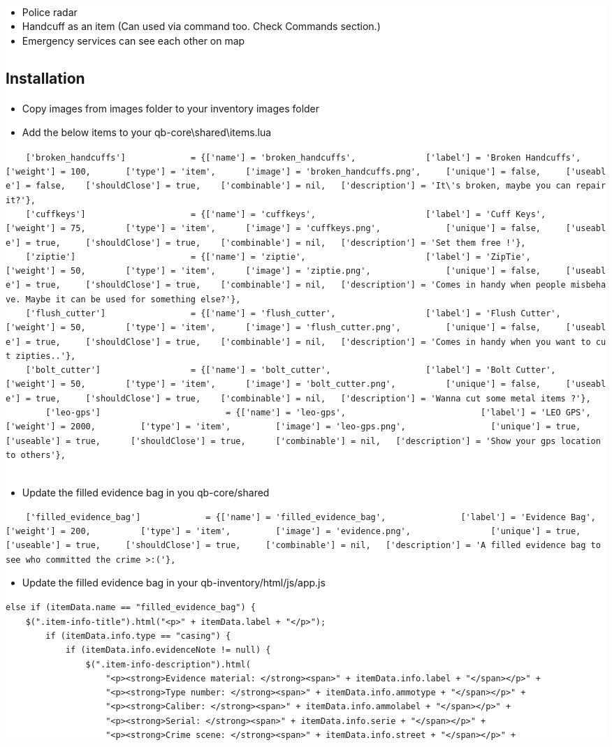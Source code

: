 - Police radar
- Handcuff as an item (Can used via command too. Check Commands section.)
- Emergency services can see each other on map

## Installation

- Copy images from images folder to your inventory images folder

- Add the below items to your qb-core\shared\items.lua

```
	['broken_handcuffs'] 			 = {['name'] = 'broken_handcuffs', 			    ['label'] = 'Broken Handcuffs', 		['weight'] = 100, 		['type'] = 'item', 		['image'] = 'broken_handcuffs.png', 	['unique'] = false, 	['useable'] = false, 	['shouldClose'] = true,	   ['combinable'] = nil,   ['description'] = 'It\'s broken, maybe you can repair it?'},
	['cuffkeys'] 				 	 = {['name'] = 'cuffkeys', 			    		['label'] = 'Cuff Keys', 				['weight'] = 75, 		['type'] = 'item', 		['image'] = 'cuffkeys.png', 			['unique'] = false, 	['useable'] = true, 	['shouldClose'] = true,	   ['combinable'] = nil,   ['description'] = 'Set them free !'},
	['ziptie'] 				 	 	 = {['name'] = 'ziptie', 			    		['label'] = 'ZipTie', 					['weight'] = 50, 		['type'] = 'item', 		['image'] = 'ziptie.png', 				['unique'] = false, 	['useable'] = true, 	['shouldClose'] = true,	   ['combinable'] = nil,   ['description'] = 'Comes in handy when people misbehave. Maybe it can be used for something else?'},
	['flush_cutter'] 				 = {['name'] = 'flush_cutter', 			    	['label'] = 'Flush Cutter', 			['weight'] = 50, 		['type'] = 'item', 		['image'] = 'flush_cutter.png', 		['unique'] = false, 	['useable'] = true, 	['shouldClose'] = true,	   ['combinable'] = nil,   ['description'] = 'Comes in handy when you want to cut zipties..'},
	['bolt_cutter'] 				 = {['name'] = 'bolt_cutter', 			    	['label'] = 'Bolt Cutter', 				['weight'] = 50, 		['type'] = 'item', 		['image'] = 'bolt_cutter.png', 			['unique'] = false, 	['useable'] = true, 	['shouldClose'] = true,	   ['combinable'] = nil,   ['description'] = 'Wanna cut some metal items ?'},
        ['leo-gps']                         = {['name'] = 'leo-gps',                           ['label'] = 'LEO GPS',                   ['weight'] = 2000,         ['type'] = 'item',         ['image'] = 'leo-gps.png',                 ['unique'] = true,          ['useable'] = true,      ['shouldClose'] = true,      ['combinable'] = nil,   ['description'] = 'Show your gps location to others'},


```

- Update the filled evidence bag in you qb-core/shared
````
    ['filled_evidence_bag']             = {['name'] = 'filled_evidence_bag',               ['label'] = 'Evidence Bag',              ['weight'] = 200,          ['type'] = 'item',         ['image'] = 'evidence.png',                ['unique'] = true,          ['useable'] = true,     ['shouldClose'] = true,     ['combinable'] = nil,   ['description'] = 'A filled evidence bag to see who committed the crime >:('},
````


- Update the filled evidence bag in your qb-inventory/html/js/app.js
```
else if (itemData.name == "filled_evidence_bag") {
    $(".item-info-title").html("<p>" + itemData.label + "</p>");
        if (itemData.info.type == "casing") {
            if (itemData.info.evidenceNote != null) {
                $(".item-info-description").html(
                    "<p><strong>Evidence material: </strong><span>" + itemData.info.label + "</span></p>" +
                    "<p><strong>Type number: </strong><span>" + itemData.info.ammotype + "</span></p>" +
                    "<p><strong>Caliber: </strong><span>" + itemData.info.ammolabel + "</span></p>" +
                    "<p><strong>Serial: </strong><span>" + itemData.info.serie + "</span></p>" +
                    "<p><strong>Crime scene: </strong><span>" + itemData.info.street + "</span></p>" +
```